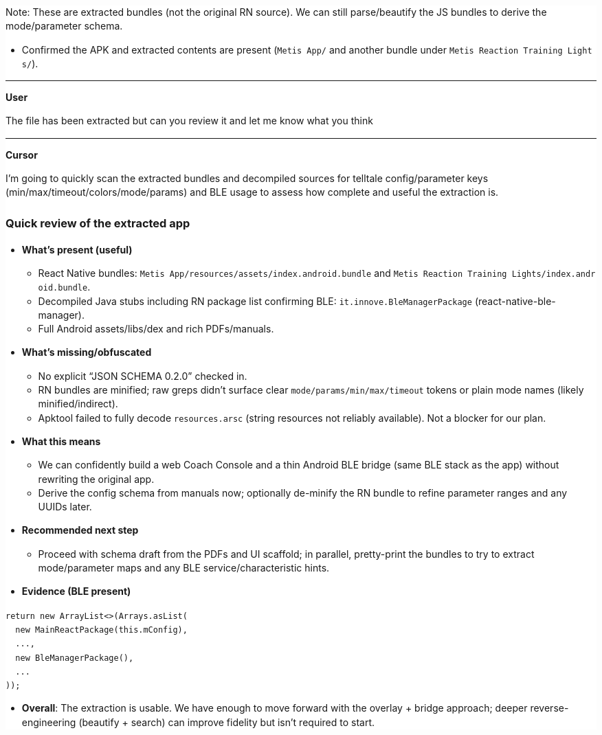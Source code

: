 Note: These are extracted bundles (not the original RN source). We can still parse/beautify the JS bundles to derive the mode/parameter schema.

- Confirmed the APK and extracted contents are present (`Metis App/` and another bundle under `Metis Reaction Training Lights/`).

---

**User**

The file has been extracted but can you review it and let me know what you think

---

**Cursor**

I’m going to quickly scan the extracted bundles and decompiled sources for telltale config/parameter keys (min/max/timeout/colors/mode/params) and BLE usage to assess how complete and useful the extraction is.

### Quick review of the extracted app

- **What’s present (useful)**
  - React Native bundles: `Metis App/resources/assets/index.android.bundle` and `Metis Reaction Training Lights/index.android.bundle`.
  - Decompiled Java stubs including RN package list confirming BLE: `it.innove.BleManagerPackage` (react-native-ble-manager).
  - Full Android assets/libs/dex and rich PDFs/manuals.

- **What’s missing/obfuscated**
  - No explicit “JSON SCHEMA 0.2.0” checked in.
  - RN bundles are minified; raw greps didn’t surface clear `mode/params/min/max/timeout` tokens or plain mode names (likely minified/indirect).
  - Apktool failed to fully decode `resources.arsc` (string resources not reliably available). Not a blocker for our plan.

- **What this means**
  - We can confidently build a web Coach Console and a thin Android BLE bridge (same BLE stack as the app) without rewriting the original app.
  - Derive the config schema from manuals now; optionally de-minify the RN bundle to refine parameter ranges and any UUIDs later.

- **Recommended next step**
  - Proceed with schema draft from the PDFs and UI scaffold; in parallel, pretty-print the bundles to try to extract mode/parameter maps and any BLE service/characteristic hints.

- **Evidence (BLE present)**
```startLine:65:endLine:67:Metis App/sources/com/facebook/react/PackageList.java
return new ArrayList<>(Arrays.asList(
  new MainReactPackage(this.mConfig),
  ...,
  new BleManagerPackage(),
  ...
));
```

- **Overall**: The extraction is usable. We have enough to move forward with the overlay + bridge approach; deeper reverse-engineering (beautify + search) can improve fidelity but isn’t required to start.
